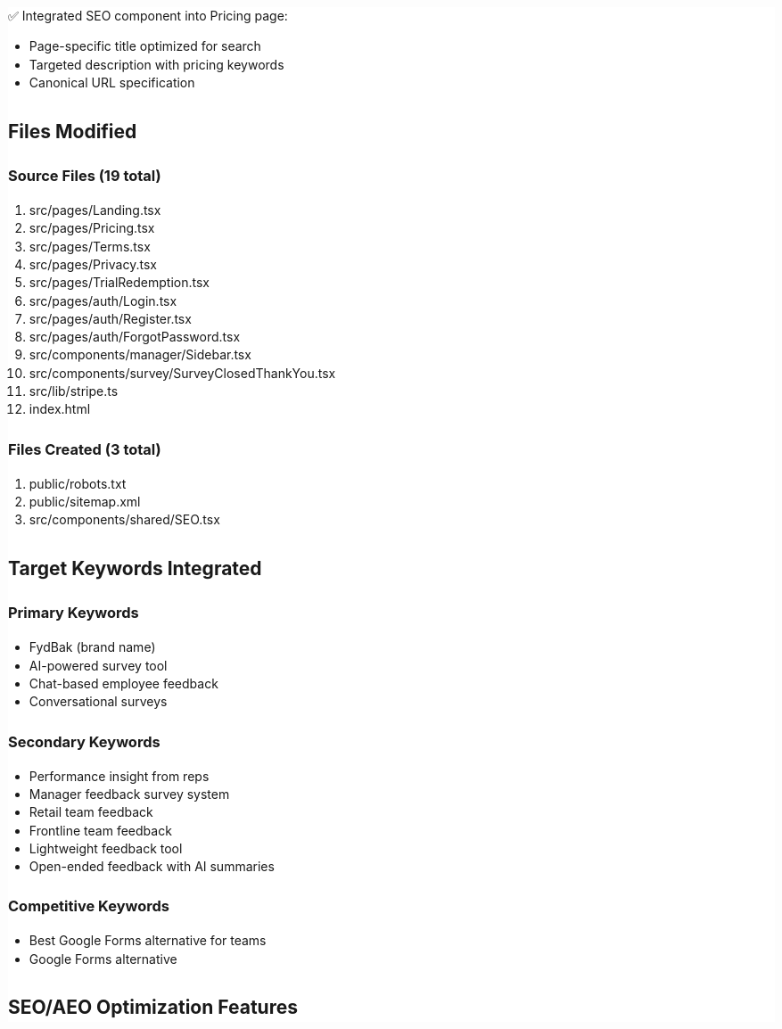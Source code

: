✅ Integrated SEO component into Pricing page:
- Page-specific title optimized for search
- Targeted description with pricing keywords
- Canonical URL specification

## Files Modified

### Source Files (19 total)
1. src/pages/Landing.tsx
2. src/pages/Pricing.tsx
3. src/pages/Terms.tsx
4. src/pages/Privacy.tsx
5. src/pages/TrialRedemption.tsx
6. src/pages/auth/Login.tsx
7. src/pages/auth/Register.tsx
8. src/pages/auth/ForgotPassword.tsx
9. src/components/manager/Sidebar.tsx
10. src/components/survey/SurveyClosedThankYou.tsx
11. src/lib/stripe.ts
12. index.html

### Files Created (3 total)
1. public/robots.txt
2. public/sitemap.xml
3. src/components/shared/SEO.tsx

## Target Keywords Integrated

### Primary Keywords
- FydBak (brand name)
- AI-powered survey tool
- Chat-based employee feedback
- Conversational surveys

### Secondary Keywords
- Performance insight from reps
- Manager feedback survey system
- Retail team feedback
- Frontline team feedback
- Lightweight feedback tool
- Open-ended feedback with AI summaries

### Competitive Keywords
- Best Google Forms alternative for teams
- Google Forms alternative

## SEO/AEO Optimization Features
